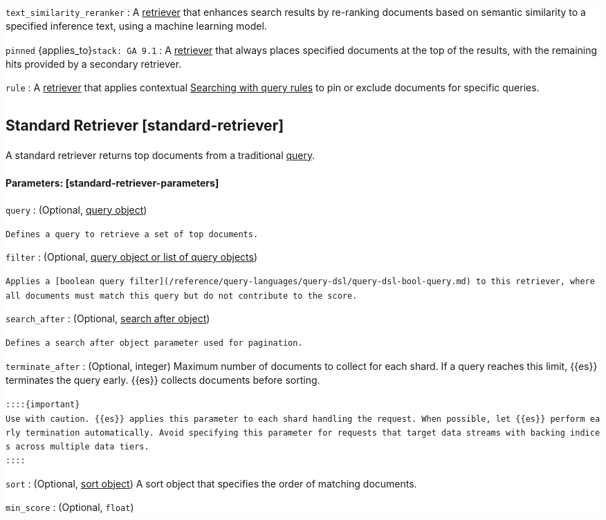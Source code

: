`text_similarity_reranker`
:   A [retriever](#text-similarity-reranker-retriever) that enhances search results by re-ranking documents based on semantic similarity to a specified inference text, using a machine learning model.

`pinned` {applies_to}`stack: GA 9.1`
:   A [retriever](#pinned-retriever) that always places specified documents at the top of the results, with the remaining hits provided by a secondary retriever.

`rule`
:   A [retriever](#rule-retriever) that applies contextual [Searching with query rules](/reference/elasticsearch/rest-apis/searching-with-query-rules.md#query-rules) to pin or exclude documents for specific queries.

## Standard Retriever [standard-retriever]

A standard retriever returns top documents from a traditional [query](/reference/query-languages/querydsl.md).


#### Parameters: [standard-retriever-parameters]

`query`
:   (Optional, [query object](/reference/query-languages/querydsl.md))

    Defines a query to retrieve a set of top documents.


`filter`
:   (Optional, [query object or list of query objects](/reference/query-languages/querydsl.md))

    Applies a [boolean query filter](/reference/query-languages/query-dsl/query-dsl-bool-query.md) to this retriever, where all documents must match this query but do not contribute to the score.


`search_after`
:   (Optional, [search after object](/reference/elasticsearch/rest-apis/paginate-search-results.md#search-after))

    Defines a search after object parameter used for pagination.


`terminate_after`
:   (Optional, integer) Maximum number of documents to collect for each shard. If a query reaches this limit, {{es}} terminates the query early. {{es}} collects documents before sorting.

    ::::{important}
    Use with caution. {{es}} applies this parameter to each shard handling the request. When possible, let {{es}} perform early termination automatically. Avoid specifying this parameter for requests that target data streams with backing indices across multiple data tiers.
    ::::


`sort`
:   (Optional, [sort object](/reference/elasticsearch/rest-apis/sort-search-results.md)) A sort object that specifies the order of matching documents.


`min_score`
:   (Optional, `float`)
